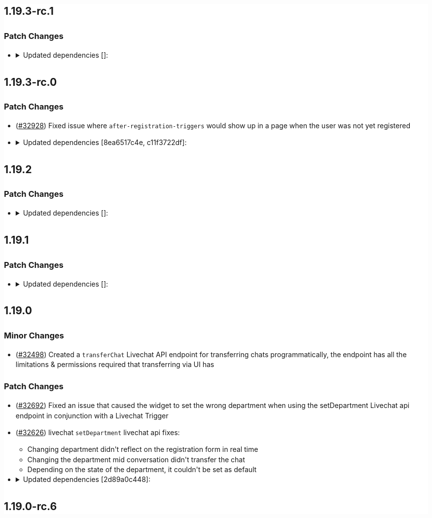 ## 1.19.3-rc.1

### Patch Changes

- <details><summary>Updated dependencies []:</summary></details>

## 1.19.3-rc.0

### Patch Changes

- ([#32928](https://github.com/RocketChat/Rocket.Chat/pull/32928)) Fixed issue where `after-registration-triggers` would show up in a page when the user was not yet registered

- <details><summary>Updated dependencies [8ea6517c4e, c11f3722df]:</summary></details>

## 1.19.2

### Patch Changes

- <details><summary>Updated dependencies []:</summary></details>

## 1.19.1

### Patch Changes

- <details><summary>Updated dependencies []:</summary></details>

## 1.19.0

### Minor Changes

- ([#32498](https://github.com/RocketChat/Rocket.Chat/pull/32498)) Created a `transferChat` Livechat API endpoint for transferring chats programmatically, the endpoint has all the limitations & permissions required that transferring via UI has

### Patch Changes

- ([#32692](https://github.com/RocketChat/Rocket.Chat/pull/32692)) Fixed an issue that caused the widget to set the wrong department when using the setDepartment Livechat api endpoint in conjunction with a Livechat Trigger

- ([#32626](https://github.com/RocketChat/Rocket.Chat/pull/32626)) livechat `setDepartment` livechat api fixes:
  - Changing department didn't reflect on the registration form in real time
  - Changing the department mid conversation didn't transfer the chat
  - Depending on the state of the department, it couldn't be set as default
- <details><summary>Updated dependencies [2d89a0c448]:</summary></details>

## 1.19.0-rc.6
